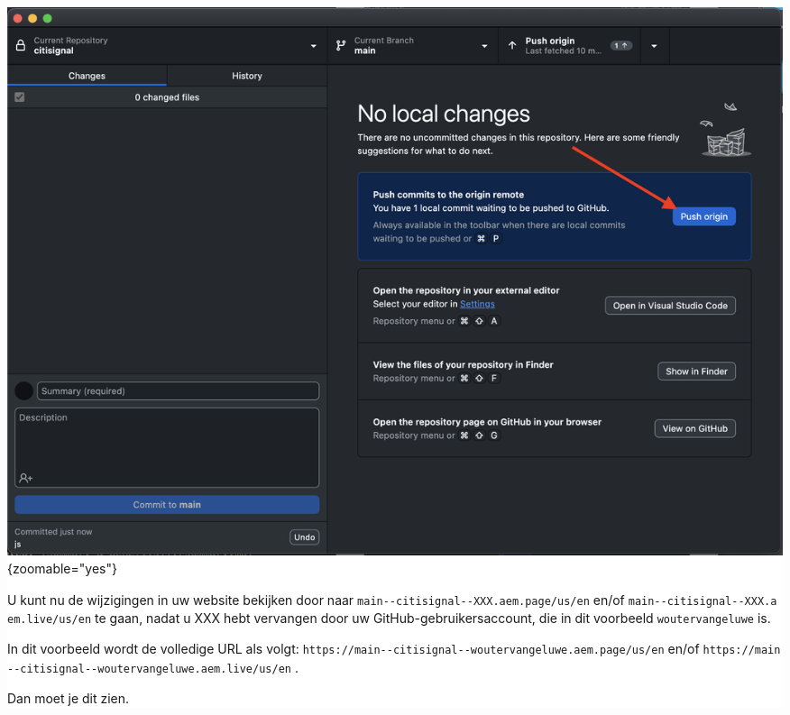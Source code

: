 ![ Blok ](./images/blockadv19.png){zoomable="yes"}

U kunt nu de wijzigingen in uw website bekijken door naar `main--citisignal--XXX.aem.page/us/en` en/of `main--citisignal--XXX.aem.live/us/en` te gaan, nadat u XXX hebt vervangen door uw GitHub-gebruikersaccount, die in dit voorbeeld `woutervangeluwe` is.

In dit voorbeeld wordt de volledige URL als volgt:
`https://main--citisignal--woutervangeluwe.aem.page/us/en` en/of `https://main--citisignal--woutervangeluwe.aem.live/us/en` .

Dan moet je dit zien.
